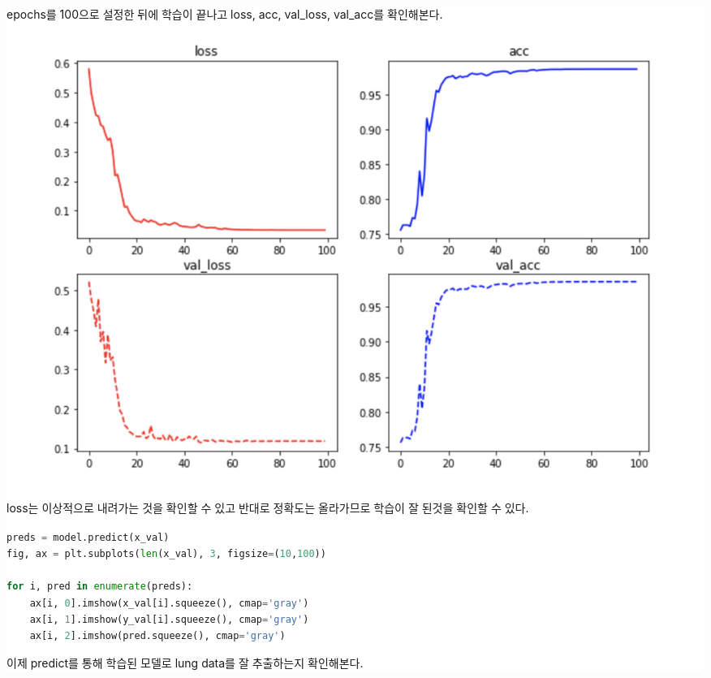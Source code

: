epochs를 100으로 설정한 뒤에 학습이 끝나고 loss, acc, val_loss, val_acc를 확인해본다.

<p align="center"><img src="https://github.com/Changhyun-song/Changhyun-song.github.io/blob/main/_posts/images/medical_ai/medical_ai1/medicalai1-11.png?raw=1" width = "800" ></p>

loss는 이상적으로 내려가는 것을 확인할 수 있고 반대로 정확도는 올라가므로 학습이 잘 된것을 확인할 수 있다.
```python
preds = model.predict(x_val)
fig, ax = plt.subplots(len(x_val), 3, figsize=(10,100))

for i, pred in enumerate(preds):
    ax[i, 0].imshow(x_val[i].squeeze(), cmap='gray')       
    ax[i, 1].imshow(y_val[i].squeeze(), cmap='gray')
    ax[i, 2].imshow(pred.squeeze(), cmap='gray')
```
이제 predict를 통해 학습된 모델로 lung data를 잘 추출하는지 확인해본다.
